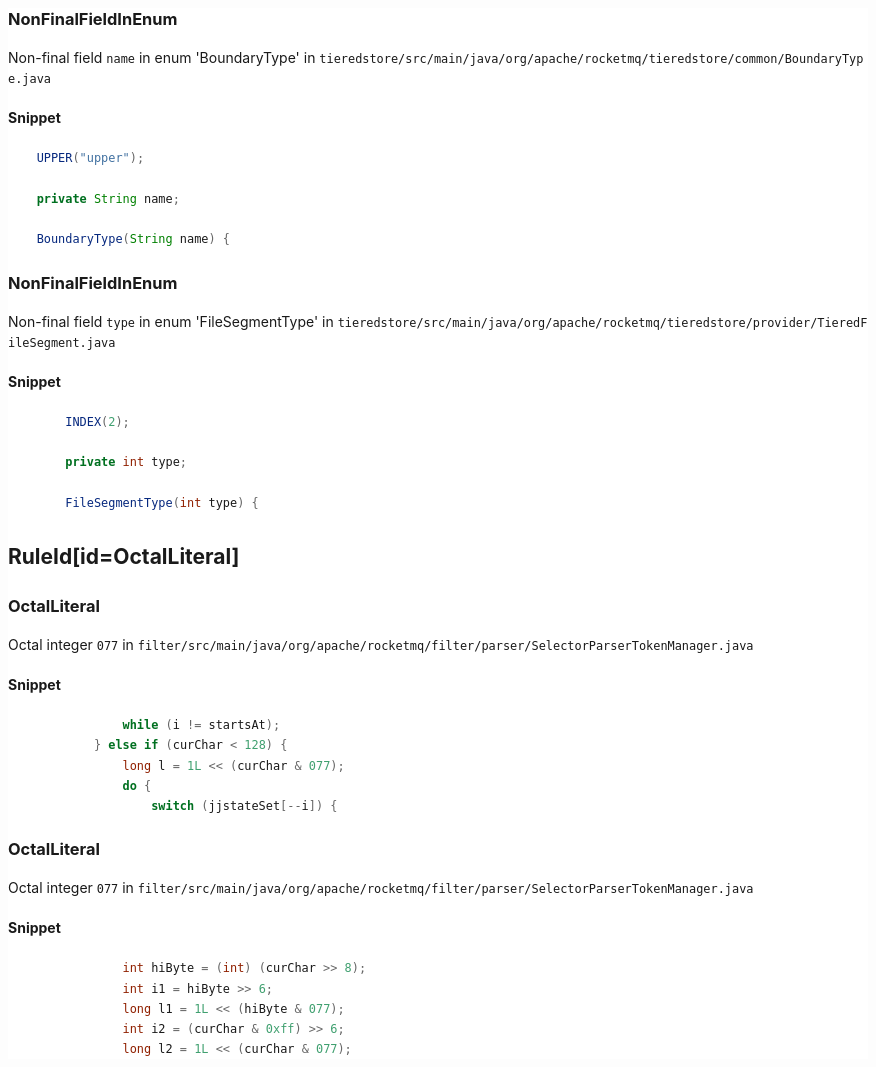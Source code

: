 ### NonFinalFieldInEnum
Non-final field `name` in enum 'BoundaryType'
in `tieredstore/src/main/java/org/apache/rocketmq/tieredstore/common/BoundaryType.java`
#### Snippet
```java
    UPPER("upper");

    private String name;

    BoundaryType(String name) {
```

### NonFinalFieldInEnum
Non-final field `type` in enum 'FileSegmentType'
in `tieredstore/src/main/java/org/apache/rocketmq/tieredstore/provider/TieredFileSegment.java`
#### Snippet
```java
        INDEX(2);

        private int type;

        FileSegmentType(int type) {
```

## RuleId[id=OctalLiteral]
### OctalLiteral
Octal integer `077`
in `filter/src/main/java/org/apache/rocketmq/filter/parser/SelectorParserTokenManager.java`
#### Snippet
```java
                while (i != startsAt);
            } else if (curChar < 128) {
                long l = 1L << (curChar & 077);
                do {
                    switch (jjstateSet[--i]) {
```

### OctalLiteral
Octal integer `077`
in `filter/src/main/java/org/apache/rocketmq/filter/parser/SelectorParserTokenManager.java`
#### Snippet
```java
                int hiByte = (int) (curChar >> 8);
                int i1 = hiByte >> 6;
                long l1 = 1L << (hiByte & 077);
                int i2 = (curChar & 0xff) >> 6;
                long l2 = 1L << (curChar & 077);
```
